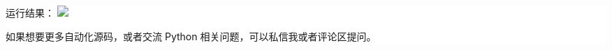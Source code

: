 ```

```

运行结果： ![](https://p3-juejin.byteimg.com/tos-cn-i-k3u1fbpfcp/d87a29afeb2d495da6a5c1ee287732aa~tplv-k3u1fbpfcp-jj-mark:3024:0:0:0:q75.awebp#?w=600&h=338&s=8255437&e=gif&f=192&b=d9d2ce)

如果想要更多自动化源码，或者交流 Python 相关问题，可以私信我或者评论区提问。